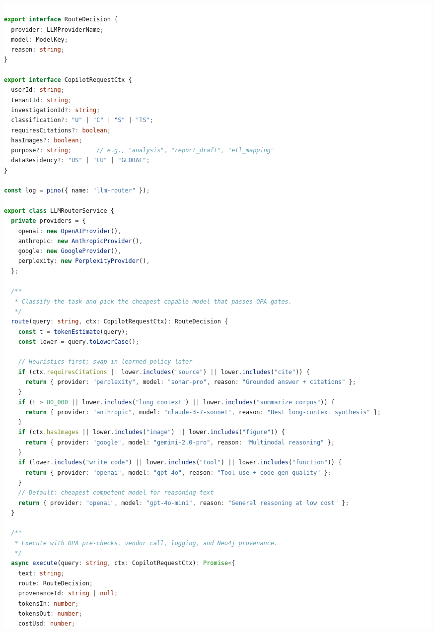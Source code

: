 ```ts

export interface RouteDecision {
  provider: LLMProviderName;
  model: ModelKey;
  reason: string;
}

export interface CopilotRequestCtx {
  userId: string;
  tenantId: string;
  investigationId?: string;
  classification?: "U" | "C" | "S" | "TS";
  requiresCitations?: boolean;
  hasImages?: boolean;
  purpose?: string;       // e.g., "analysis", "report_draft", "etl_mapping"
  dataResidency?: "US" | "EU" | "GLOBAL";
}

const log = pino({ name: "llm-router" });

export class LLMRouterService {
  private providers = {
    openai: new OpenAIProvider(),
    anthropic: new AnthropicProvider(),
    google: new GoogleProvider(),
    perplexity: new PerplexityProvider(),
  };

  /**
   * Classify the task and pick the cheapest capable model that passes OPA gates.
   */
  route(query: string, ctx: CopilotRequestCtx): RouteDecision {
    const t = tokenEstimate(query);
    const lower = query.toLowerCase();

    // Heuristics-first; swap in learned policy later
    if (ctx.requiresCitations || lower.includes("source") || lower.includes("cite")) {
      return { provider: "perplexity", model: "sonar-pro", reason: "Grounded answer + citations" };
    }
    if (t > 80_000 || lower.includes("long context") || lower.includes("summarize corpus")) {
      return { provider: "anthropic", model: "claude-3-7-sonnet", reason: "Best long-context synthesis" };
    }
    if (ctx.hasImages || lower.includes("image") || lower.includes("figure")) {
      return { provider: "google", model: "gemini-2.0-pro", reason: "Multimodal reasoning" };
    }
    if (lower.includes("write code") || lower.includes("tool") || lower.includes("function")) {
      return { provider: "openai", model: "gpt-4o", reason: "Tool use + code-gen quality" };
    }
    // Default: cheapest competent model for reasoning text
    return { provider: "openai", model: "gpt-4o-mini", reason: "General reasoning at low cost" };
  }

  /**
   * Execute with OPA pre-checks, vendor call, logging, and Neo4j provenance.
   */
  async execute(query: string, ctx: CopilotRequestCtx): Promise<{
    text: string;
    route: RouteDecision;
    provenanceId: string | null;
    tokensIn: number;
    tokensOut: number;
    costUsd: number;
```